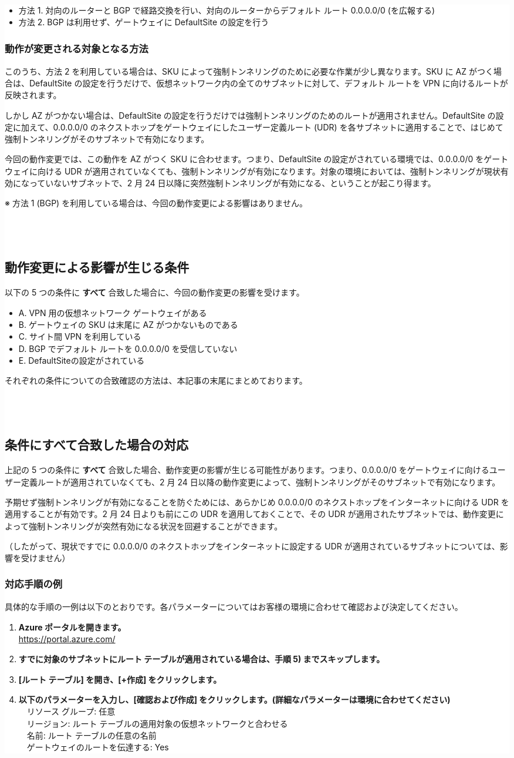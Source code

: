 - 方法 1. 対向のルーターと BGP で経路交換を行い、対向のルーターからデフォルト ルート 0.0.0.0/0 (を広報する)
- 方法 2. BGP は利用せず、ゲートウェイに DefaultSite の設定を行う

### 動作が変更される対象となる方法
このうち、方法 2 を利用している場合は、SKU によって強制トンネリングのために必要な作業が少し異なります。SKU に AZ がつく場合は、DefaultSite の設定を行うだけで、仮想ネットワーク内の全てのサブネットに対して、デフォルト ルートを VPN に向けるルートが反映されます。

しかし AZ がつかない場合は、DefaultSite の設定を行うだけでは強制トンネリングのためのルートが適用されません。DefaultSite の設定に加えて、0.0.0.0/0 のネクストホップをゲートウェイにしたユーザー定義ルート (UDR) を各サブネットに適用することで、はじめて強制トンネリングがそのサブネットで有効になります。

今回の動作変更では、この動作を AZ がつく SKU に合わせます。つまり、DefaultSite の設定がされている環境では、0.0.0.0/0 をゲートウェイに向ける UDR が適用されていなくても、強制トンネリングが有効になります。対象の環境においては、強制トンネリングが現状有効になっていないサブネットで、2 月 24 日以降に突然強制トンネリングが有効になる、ということが起こり得ます。

※ 方法 1 (BGP) を利用している場合は、今回の動作変更による影響はありません。

<br><br>

## 動作変更による影響が生じる条件

以下の 5 つの条件に **すべて** 合致した場合に、今回の動作変更の影響を受けます。

- A. VPN 用の仮想ネットワーク ゲートウェイがある
- B. ゲートウェイの SKU は末尾に AZ がつかないものである
- C. サイト間 VPN を利用している
- D. BGP でデフォルト ルートを 0.0.0.0/0 を受信していない
- E. DefaultSiteの設定がされている

それぞれの条件についての合致確認の方法は、本記事の末尾にまとめております。

<br><br>

## 条件にすべて合致した場合の対応

上記の 5 つの条件に **すべて** 合致した場合、動作変更の影響が生じる可能性があります。つまり、0.0.0.0/0 をゲートウェイに向けるユーザー定義ルートが適用されていなくても、2 月 24 日以降の動作変更によって、強制トンネリングがそのサブネットで有効になります。

予期せず強制トンネリングが有効になることを防ぐためには、あらかじめ 0.0.0.0/0 のネクストホップをインターネットに向ける UDR を適用することが有効です。2 月 24 日よりも前にこの UDR を適用しておくことで、その UDR が適用されたサブネットでは、動作変更によって強制トンネリングが突然有効になる状況を回避することができます。

（したがって、現状ですでに 0.0.0.0/0 のネクストホップをインターネットに設定する UDR が適用されているサブネットについては、影響を受けません）


### 対応手順の例
具体的な手順の一例は以下のとおりです。各パラメーターについてはお客様の環境に合わせて確認および決定してください。

1) <b>Azure ポータルを開きます。<br></b>
https://portal.azure.com/

2) <b>すでに対象のサブネットにルート テーブルが適用されている場合は、手順 5) までスキップします。</b>

3) <b>[ルート テーブル] を開き、[+作成] をクリックします。</b>

4) <b>以下のパラメーターを入力し、[確認および作成] をクリックします。(詳細なパラメーターは環境に合わせてください)</b><br>
　リソース グループ: 任意<br>
　リージョン: ルート テーブルの適用対象の仮想ネットワークと合わせる<br>
　名前: ルート テーブルの任意の名前<br>
　ゲートウェイのルートを伝達する: Yes
